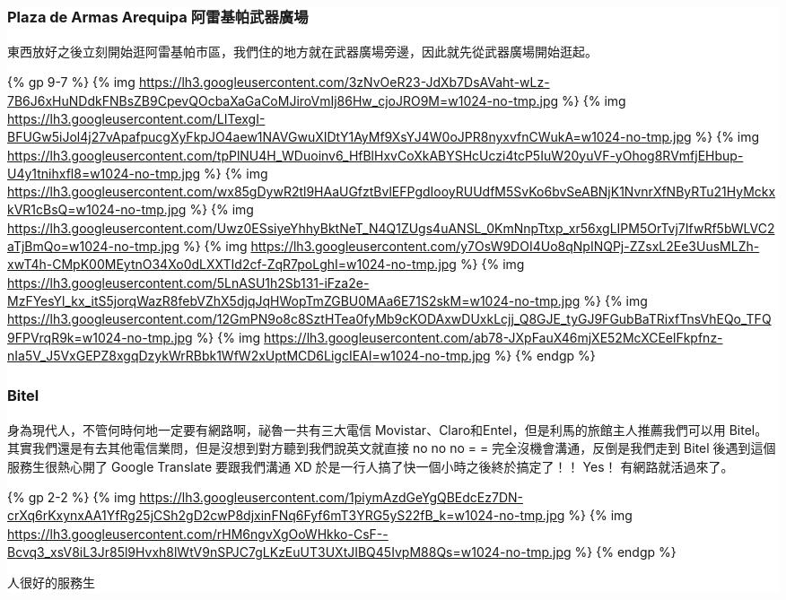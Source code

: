 <div class="google-maps">
<iframe src="https://www.google.com/maps/embed?pb=!1m18!1m12!1m3!1d956.8938670536842!2d-71.53765801483854!3d-16.39557453111106!2m3!1f0!2f0!3f0!3m2!1i1024!2i768!4f13.1!3m3!1m2!1s0x91424a5a8f1ac671%3A0x8f0176bbe31c15e4!2sLas+Torres+de+Ugarte!5e0!3m2!1szh-TW!2stw!4v1536475028288" width="400" height="300" frameborder="0" style="border:0" allowfullscreen></iframe>
</div>

### Plaza de Armas Arequipa 阿雷基帕武器廣場

東西放好之後立刻開始逛阿雷基帕市區，我們住的地方就在武器廣場旁邊，因此就先從武器廣場開始逛起。

{% gp 9-7 %}
{% img https://lh3.googleusercontent.com/3zNvOeR23-JdXb7DsAVaht-wLz-7B6J6xHuNDdkFNBsZB9CpevQOcbaXaGaCoMJiroVmIj86Hw_cjoJRO9M=w1024-no-tmp.jpg %}
{% img https://lh3.googleusercontent.com/LITexgI-BFUGw5iJol4j27vApafpucgXyFkpJO4aew1NAVGwuXIDtY1AyMf9XsYJ4W0oJPR8nyxvfnCWukA=w1024-no-tmp.jpg %}
{% img https://lh3.googleusercontent.com/tpPlNU4H_WDuoinv6_HfBlHxvCoXkABYSHcUczi4tcP5IuW20yuVF-yOhog8RVmfjEHbup-U4y1tnihxfl8=w1024-no-tmp.jpg %}
{% img https://lh3.googleusercontent.com/wx85gDywR2tl9HAaUGfztBvlEFPgdIooyRUUdfM5SvKo6bvSeABNjK1NvnrXfNByRTu21HyMckxkVR1cBsQ=w1024-no-tmp.jpg %}
{% img https://lh3.googleusercontent.com/Uwz0ESsiyeYhhyBktNeT_N4Q1ZUgs4uANSL_0KmNnpTtxp_xr56xgLIPM5OrTvj7IfwRf5bWLVC2aTjBmQo=w1024-no-tmp.jpg %}
{% img https://lh3.googleusercontent.com/y7OsW9DOI4Uo8qNpINQPj-ZZsxL2Ee3UusMLZh-xwT4h-CMpK00MEytnO34Xo0dLXXTId2cf-ZqR7poLghI=w1024-no-tmp.jpg %}
{% img https://lh3.googleusercontent.com/5LnASU1h2Sb131-iFza2e-MzFYesYl_kx_itS5jorqWazR8febVZhX5djqJqHWopTmZGBU0MAa6E71S2skM=w1024-no-tmp.jpg %}
{% img https://lh3.googleusercontent.com/12GmPN9o8c8SztHTea0fyMb9cKODAxwDUxkLcjj_Q8GJE_tyGJ9FGubBaTRixfTnsVhEQo_TFQ9FPVrqR9k=w1024-no-tmp.jpg %}
{% img https://lh3.googleusercontent.com/ab78-JXpFauX46mjXE52McXCEelFkpfnz-nIa5V_J5VxGEPZ8xgqDzykWrRBbk1WfW2xUptMCD6LigcIEAI=w1024-no-tmp.jpg %}
{% endgp %}

<div class="google-maps">
<iframe src="https://www.google.com/maps/embed?pb=!1m18!1m12!1m3!1d956.8791984923023!2d-71.53738711172801!3d-16.398559349561154!2m3!1f0!2f0!3f0!3m2!1i1024!2i768!4f13.1!3m3!1m2!1s0x91424a59ffae2999%3A0xc419f49d1f9cd270!2sPlaza+de+Armas+Arequipa!5e0!3m2!1szh-TW!2stw!4v1536492899550" width="400" height="300" frameborder="0" style="border:0" allowfullscreen></iframe>
</div>

### Bitel
身為現代人，不管何時何地一定要有網路啊，祕魯一共有三大電信 Movistar、Claro和Entel，但是利馬的旅館主人推薦我們可以用 Bitel。其實我們還是有去其他電信業問，但是沒想到對方聽到我們說英文就直接 no no no = = 完全沒機會溝通，反倒是我們走到 Bitel 後遇到這個服務生很熱心開了 Google Translate 要跟我們溝通 XD 於是一行人搞了快一個小時之後終於搞定了！！ Yes！ 有網路就活過來了。

{% gp 2-2 %}
{% img https://lh3.googleusercontent.com/1piymAzdGeYgQBEdcEz7DN-crXq6rKxynxAA1YfRg25jCSh2gD2cwP8djxinFNq6Fyf6mT3YRG5yS22fB_k=w1024-no-tmp.jpg %}
{% img https://lh3.googleusercontent.com/rHM6ngvXgOoWHkko-CsF--Bcvq3_xsV8iL3Jr85l9Hvxh8lWtV9nSPJC7gLKzEuUT3UXtJIBQ45IvpM88Qs=w1024-no-tmp.jpg %}
{% endgp %}

人很好的服務生
